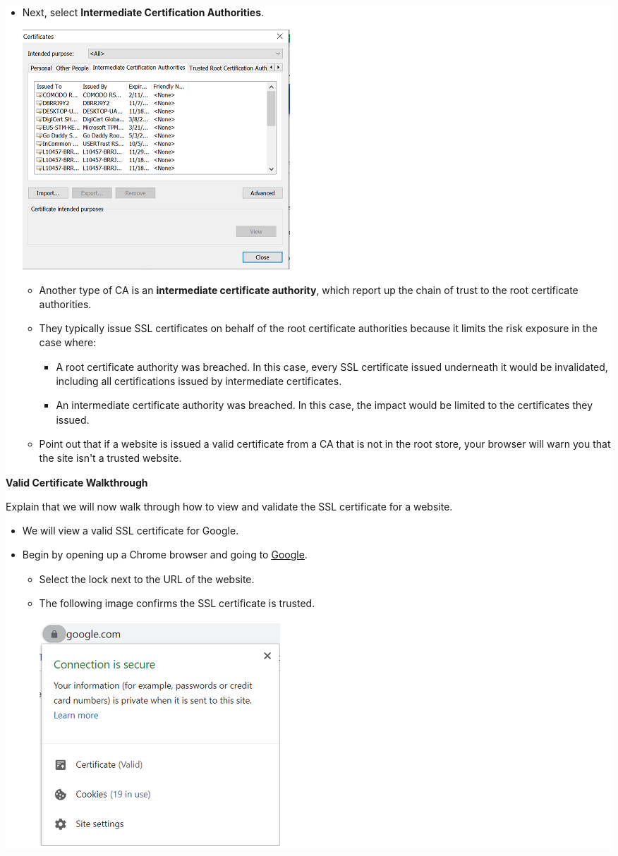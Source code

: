 - Next, select **Intermediate Certification Authorities**.

     ![interca](images/InterCA.png)

    - Another type of CA is an **intermediate certificate authority**, which report up the chain of trust to the root certificate authorities.

    - They typically issue SSL certificates on behalf of the root certificate authorities because it limits the risk exposure in the case where:

      - A root certificate authority was breached. In this case, every SSL certificate issued underneath it would be invalidated, including all certifications issued by intermediate certificates.

      - An intermediate certificate authority was breached. In this case, the impact would be limited to the certificates they issued.

  - Point out that if a website is issued a valid certificate from a CA that is not in the root store, your browser will warn you that the site isn't a trusted website.

**Valid Certificate Walkthrough**

Explain that we will now walk through how to view and validate the SSL certificate for a website.

- We will view a valid SSL certificate for Google.

- Begin by opening up a Chrome browser and going to [Google](https://www.google.com/).

   - Select the lock next to the URL of the website.

   - The following image confirms the SSL certificate is trusted.

      ![google1](images/google1.png)
